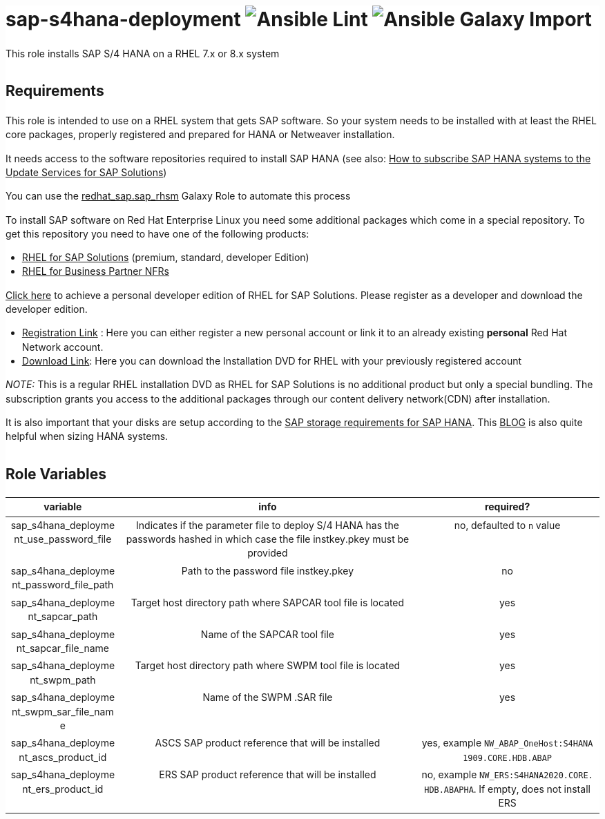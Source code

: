# sap-s4hana-deployment ![Ansible Lint](https://github.com/redhat-sap/sap-s4hana-deployment/workflows/Ansible%20Lint/badge.svg?branch=master) ![Ansible Galaxy Import](https://github.com/redhat-sap/sap-s4hana-deployment/workflows/Ansible%20Galaxy%20Import/badge.svg?branch=master)

This role installs SAP S/4 HANA on a RHEL 7.x or 8.x system

## Requirements

This role is intended to use on a RHEL system that gets SAP software.
So your system needs to be installed with at least the RHEL core packages, properly registered and prepared for HANA or Netweaver installation.

It needs access to the software repositories required to install SAP HANA (see also: [How to subscribe SAP HANA systems to the Update Services for SAP Solutions](https://access.redhat.com/solutions/3075991))

You can use the [redhat_sap.sap_rhsm](https://galaxy.ansible.com/redhat_sap/sap_rhsm) Galaxy Role to automate this process

To install SAP software on Red Hat Enterprise Linux you need some additional packages which come in a special repository. To get this repository you need to have one
of the following products:

- [RHEL for SAP Solutions](https://access.redhat.com/solutions/3082481) (premium, standard, developer Edition)
- [RHEL for Business Partner NFRs](https://partnercenter.redhat.com/NFRPageLayout)

[Click here](https://developers.redhat.com/products/sap/download/) to achieve a personal developer edition of RHEL for SAP Solutions. Please register as a developer and download the developer edition.

- [Registration Link](http://developers.redhat.com/register) :
  Here you can either register a new personal account or link it to an already existing **personal** Red Hat Network account.
- [Download Link](https://access.redhat.com/downloads/):
  Here you can download the Installation DVD for RHEL with your previously registered account

*NOTE:* This is a regular RHEL installation DVD as RHEL for SAP Solutions is no additional
 product but only a special bundling. The subscription grants you access to the additional
 packages through our content delivery network(CDN) after installation.

It is also important that your disks are setup according to the [SAP storage requirements for SAP HANA](https://www.sap.com/documents/2015/03/74cdb554-5a7c-0010-82c7-eda71af511fa.html). This [BLOG](https://blogs.sap.com/2017/03/07/the-ultimate-guide-to-effective-sizing-of-sap-hana/) is also quite helpful when sizing HANA systems.

## Role Variables

| variable | info | required? |
|:--------:|:----:|:---------:|
|sap_s4hana_deployment_use_password_file|Indicates if the parameter file to deploy S/4 HANA has the passwords hashed in which case the file instkey.pkey must be provided|no, defaulted to `n` value|
|sap_s4hana_deployment_password_file_path|Path to the password file instkey.pkey|no|
|sap_s4hana_deployment_sapcar_path|Target host directory path where SAPCAR tool file is located|yes|
|sap_s4hana_deployment_sapcar_file_name|Name of the SAPCAR tool file|yes|
|sap_s4hana_deployment_swpm_path|Target host directory path where SWPM tool file is located|yes|
|sap_s4hana_deployment_swpm_sar_file_name|Name of the SWPM .SAR file|yes|
|sap_s4hana_deployment_ascs_product_id|ASCS SAP product reference that will be installed|yes, example `NW_ABAP_OneHost:S4HANA1909.CORE.HDB.ABAP`|
|sap_s4hana_deployment_ers_product_id|ERS SAP product reference that will be installed|no, example `NW_ERS:S4HANA2020.CORE.HDB.ABAPHA`. If empty, does not install ERS|